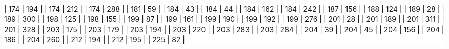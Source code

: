 | 174           | 194            |
| 174           | 212            |
| 174           | 288            |
| 181           | 59             |
| 184           | 43             |
| 184           | 44             |
| 184           | 162            |
| 184           | 242            |
| 187           | 156            |
| 188           | 124            |
| 189           | 28             |
| 189           | 300            |
| 198           | 125            |
| 198           | 155            |
| 199           | 87             |
| 199           | 161            |
| 199           | 190            |
| 199           | 192            |
| 199           | 276            |
| 201           | 28             |
| 201           | 189            |
| 201           | 311            |
| 201           | 328            |
| 203           | 175            |
| 203           | 179            |
| 203           | 194            |
| 203           | 220            |
| 203           | 283            |
| 203           | 284            |
| 204           | 39             |
| 204           | 45             |
| 204           | 156            |
| 204           | 186            |
| 204           | 260            |
| 212           | 194            |
| 212           | 195            |
| 225           | 82             |